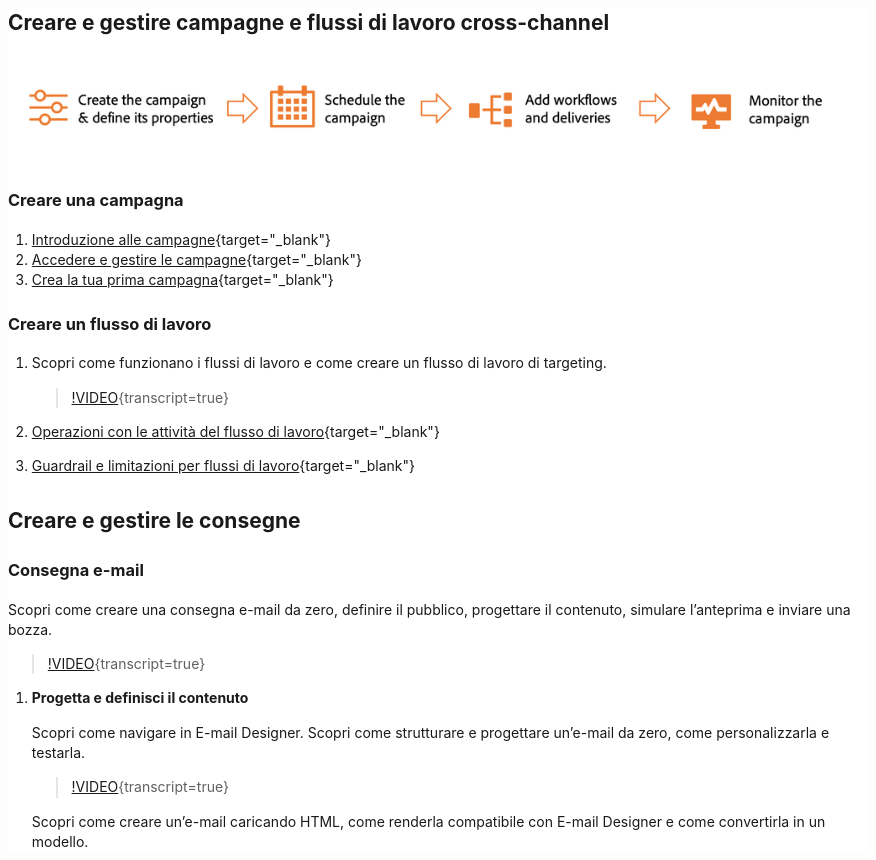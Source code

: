 <p>
</td>
</tr>
</table>

## Creare e gestire campagne e flussi di lavoro cross-channel

![Flusso della campagna](/help/tutorial-get-started-with-acv8-migrating-from-acs/_assets/campaign-flow.png)

### Creare una campagna

1. [Introduzione alle campagne](https://experienceleague.adobe.com/en/docs/campaign-web/v8/campaigns/gs-campaigns){target="_blank"}
2. [Accedere e gestire le campagne](https://experienceleague.adobe.com/en/docs/campaign-web/v8/campaigns/manage-campaigns){target="_blank"}
3. [Crea la tua prima campagna](https://experienceleague.adobe.com/en/docs/campaign-web/v8/campaigns/create-campaigns){target="_blank"}

### Creare un flusso di lavoro

1. Scopri come funzionano i flussi di lavoro e come creare un flusso di lavoro di targeting.

   >[!VIDEO](https://video.tv.adobe.com/v/3425873?quality=12&learn=on){transcript=true}

1. [Operazioni con le attività del flusso di lavoro](https://experienceleague.adobe.com/en/docs/campaign-web/v8/wf/design-workflows/about-activities){target="_blank"}
1. [Guardrail e limitazioni per flussi di lavoro](https://experienceleague.adobe.com/en/docs/campaign-web/v8/wf/guardrails){target="_blank"}

## Creare e gestire le consegne

### Consegna e-mail

Scopri come creare una consegna e-mail da zero, definire il pubblico, progettare il contenuto, simulare l’anteprima e inviare una bozza.

>[!VIDEO](https://video.tv.adobe.com/v/3425866?quality=12&learn=on){transcript=true}

1. **Progetta e definisci il contenuto**

   Scopri come navigare in E-mail Designer. Scopri come strutturare e progettare un’e-mail da zero, come personalizzarla e testarla.

   >[!VIDEO](https://video.tv.adobe.com/v/3425867?quality=12&learn=on){transcript=true}

   Scopri come creare un’e-mail caricando HTML, come renderla compatibile con E-mail Designer e come convertirla in un modello.
